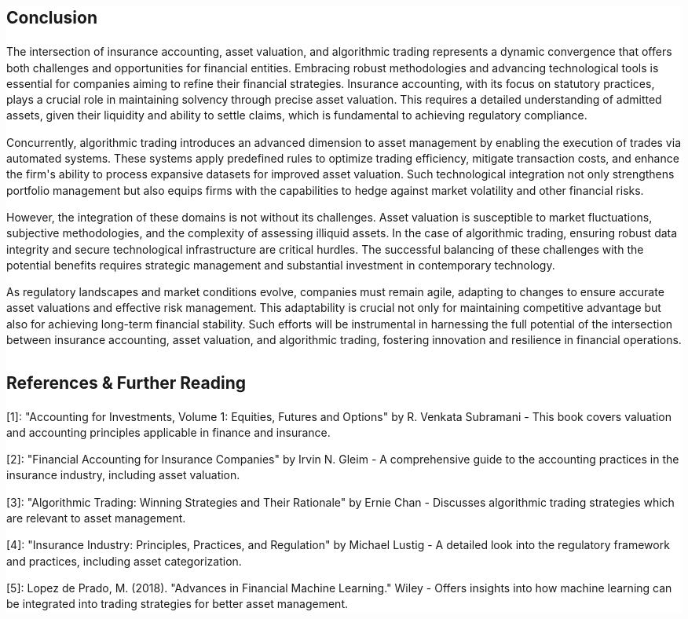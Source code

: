 ## Conclusion

The intersection of insurance accounting, asset valuation, and algorithmic trading represents a dynamic convergence that offers both challenges and opportunities for financial entities. Embracing robust methodologies and advancing technological tools is essential for companies aiming to refine their financial strategies. Insurance accounting, with its focus on statutory practices, plays a crucial role in maintaining solvency through precise asset valuation. This requires a detailed understanding of admitted assets, given their liquidity and ability to settle claims, which is fundamental to achieving regulatory compliance.

Concurrently, algorithmic trading introduces an advanced dimension to asset management by enabling the execution of trades via automated systems. These systems apply predefined rules to optimize trading efficiency, mitigate transaction costs, and enhance the firm's ability to process expansive datasets for improved asset valuation. Such technological integration not only strengthens portfolio management but also equips firms with the capabilities to hedge against market volatility and other financial risks.

However, the integration of these domains is not without its challenges. Asset valuation is susceptible to market fluctuations, subjective methodologies, and the complexity of assessing illiquid assets. In the case of algorithmic trading, ensuring robust data integrity and secure technological infrastructure are critical hurdles. The successful balancing of these challenges with the potential benefits requires strategic management and substantial investment in contemporary technology.

As regulatory landscapes and market conditions evolve, companies must remain agile, adapting to changes to ensure accurate asset valuations and effective risk management. This adaptability is crucial not only for maintaining competitive advantage but also for achieving long-term financial stability. Such efforts will be instrumental in harnessing the full potential of the intersection between insurance accounting, asset valuation, and algorithmic trading, fostering innovation and resilience in financial operations.

## References & Further Reading

[1]: "Accounting for Investments, Volume 1: Equities, Futures and Options" by R. Venkata Subramani - This book covers valuation and accounting principles applicable in finance and insurance.

[2]: "Financial Accounting for Insurance Companies" by Irvin N. Gleim - A comprehensive guide to the accounting practices in the insurance industry, including asset valuation.

[3]: "Algorithmic Trading: Winning Strategies and Their Rationale" by Ernie Chan - Discusses algorithmic trading strategies which are relevant to asset management.

[4]: "Insurance Industry: Principles, Practices, and Regulation" by Michael Lustig - A detailed look into the regulatory framework and practices, including asset categorization.

[5]: Lopez de Prado, M. (2018). "Advances in Financial Machine Learning." Wiley - Offers insights into how machine learning can be integrated into trading strategies for better asset management.